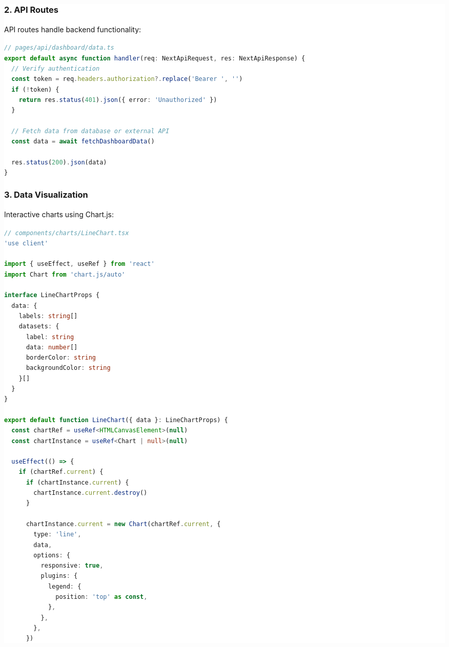 ### 2. API Routes

API routes handle backend functionality:

```typescript
// pages/api/dashboard/data.ts
export default async function handler(req: NextApiRequest, res: NextApiResponse) {
  // Verify authentication
  const token = req.headers.authorization?.replace('Bearer ', '')
  if (!token) {
    return res.status(401).json({ error: 'Unauthorized' })
  }

  // Fetch data from database or external API
  const data = await fetchDashboardData()
  
  res.status(200).json(data)
}
```

### 3. Data Visualization

Interactive charts using Chart.js:

```typescript
// components/charts/LineChart.tsx
'use client'

import { useEffect, useRef } from 'react'
import Chart from 'chart.js/auto'

interface LineChartProps {
  data: {
    labels: string[]
    datasets: {
      label: string
      data: number[]
      borderColor: string
      backgroundColor: string
    }[]
  }
}

export default function LineChart({ data }: LineChartProps) {
  const chartRef = useRef<HTMLCanvasElement>(null)
  const chartInstance = useRef<Chart | null>(null)

  useEffect(() => {
    if (chartRef.current) {
      if (chartInstance.current) {
        chartInstance.current.destroy()
      }

      chartInstance.current = new Chart(chartRef.current, {
        type: 'line',
        data,
        options: {
          responsive: true,
          plugins: {
            legend: {
              position: 'top' as const,
            },
          },
        },
      })
```